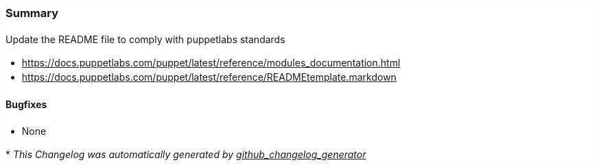 ### Summary
Update the README file to comply with puppetlabs standards
- https://docs.puppetlabs.com/puppet/latest/reference/modules_documentation.html
- https://docs.puppetlabs.com/puppet/latest/reference/READMEtemplate.markdown

#### Bugfixes
- None


\* *This Changelog was automatically generated by [github_changelog_generator](https://github.com/github-changelog-generator/github-changelog-generator)*
